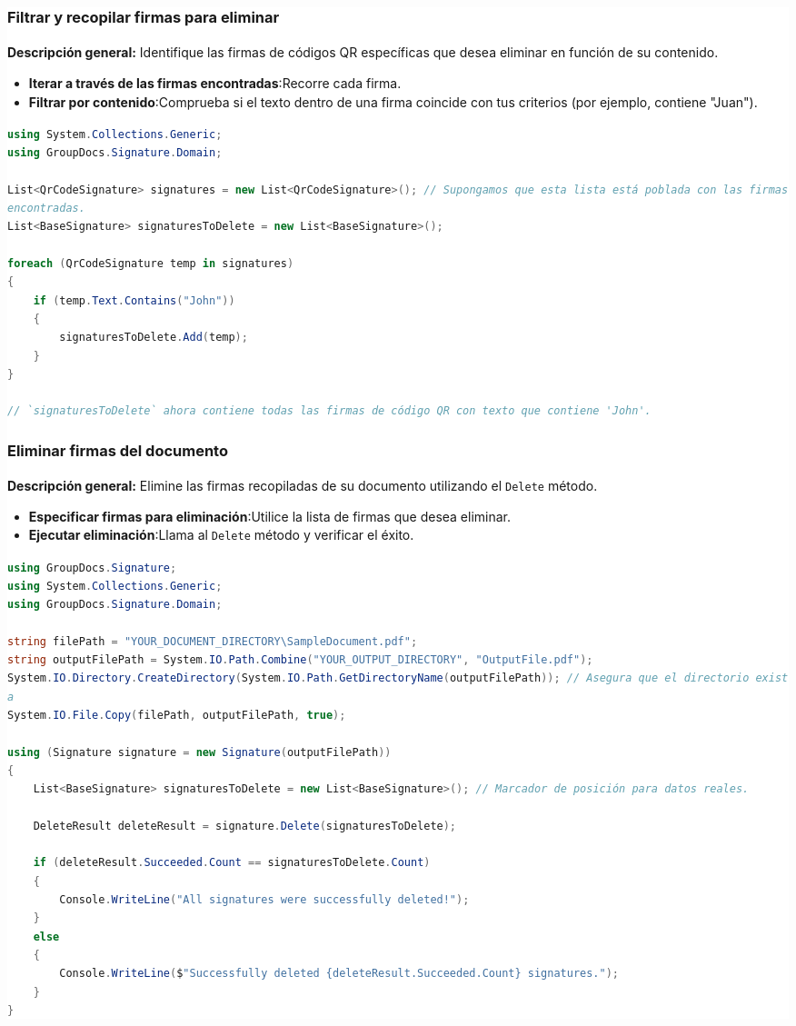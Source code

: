 ```csharp
```

### Filtrar y recopilar firmas para eliminar

**Descripción general:** Identifique las firmas de códigos QR específicas que desea eliminar en función de su contenido.

- **Iterar a través de las firmas encontradas**:Recorre cada firma.
- **Filtrar por contenido**:Comprueba si el texto dentro de una firma coincide con tus criterios (por ejemplo, contiene "Juan").

```csharp
using System.Collections.Generic;
using GroupDocs.Signature.Domain;

List<QrCodeSignature> signatures = new List<QrCodeSignature>(); // Supongamos que esta lista está poblada con las firmas encontradas.
List<BaseSignature> signaturesToDelete = new List<BaseSignature>();

foreach (QrCodeSignature temp in signatures)
{
    if (temp.Text.Contains("John"))
    {
        signaturesToDelete.Add(temp);
    }
}

// `signaturesToDelete` ahora contiene todas las firmas de código QR con texto que contiene 'John'.
```

### Eliminar firmas del documento

**Descripción general:** Elimine las firmas recopiladas de su documento utilizando el `Delete` método.

- **Especificar firmas para eliminación**:Utilice la lista de firmas que desea eliminar.
- **Ejecutar eliminación**:Llama al `Delete` método y verificar el éxito.

```csharp
using GroupDocs.Signature;
using System.Collections.Generic;
using GroupDocs.Signature.Domain;

string filePath = "YOUR_DOCUMENT_DIRECTORY\SampleDocument.pdf";
string outputFilePath = System.IO.Path.Combine("YOUR_OUTPUT_DIRECTORY", "OutputFile.pdf");
System.IO.Directory.CreateDirectory(System.IO.Path.GetDirectoryName(outputFilePath)); // Asegura que el directorio exista
System.IO.File.Copy(filePath, outputFilePath, true);

using (Signature signature = new Signature(outputFilePath))
{
    List<BaseSignature> signaturesToDelete = new List<BaseSignature>(); // Marcador de posición para datos reales.
    
    DeleteResult deleteResult = signature.Delete(signaturesToDelete);
    
    if (deleteResult.Succeeded.Count == signaturesToDelete.Count)
    {
        Console.WriteLine("All signatures were successfully deleted!");
    }
    else
    {
        Console.WriteLine($"Successfully deleted {deleteResult.Succeeded.Count} signatures.");
    }
}
```